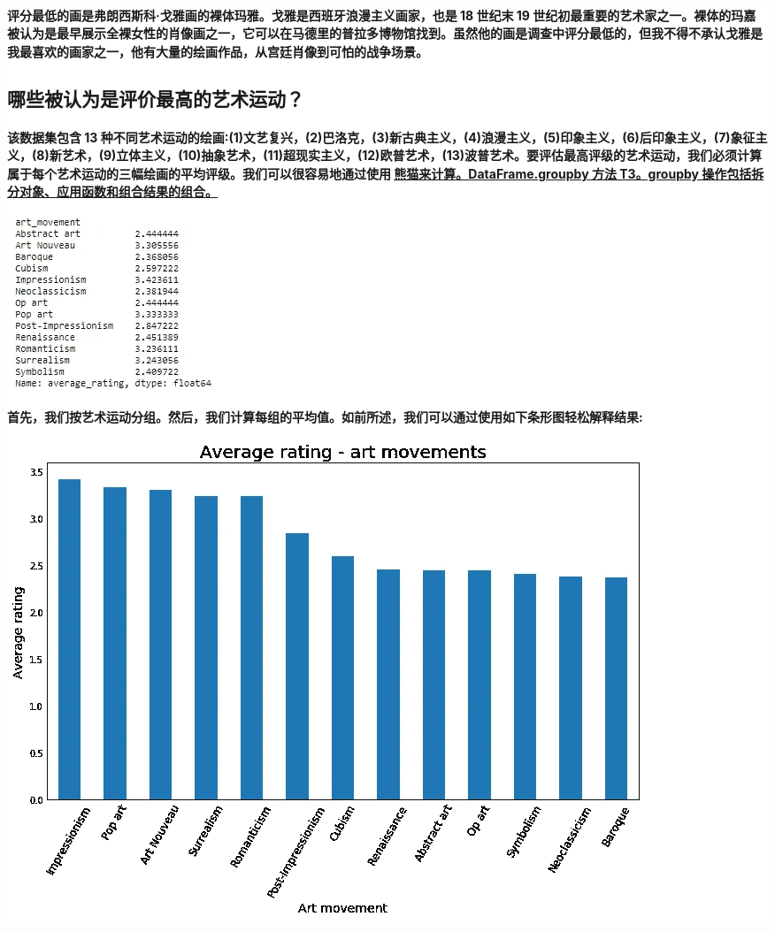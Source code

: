 ****评分最低的画是弗朗西斯科·戈雅画的裸体玛雅。戈雅是西班牙浪漫主义画家，也是 18 世纪末 19 世纪初最重要的艺术家之一。裸体的玛嘉被认为是最早展示全裸女性的肖像画之一，它可以在马德里的普拉多博物馆找到。虽然他的画是调查中评分最低的，但我不得不承认戈雅是我最喜欢的画家之一，他有大量的绘画作品，从宫廷肖像到可怕的战争场景。****

## ****哪些被认为是评价最高的艺术运动？****

****该数据集包含 13 种不同艺术运动的绘画:(1)文艺复兴，(2)巴洛克，(3)新古典主义，(4)浪漫主义，(5)印象主义，(6)后印象主义，(7)象征主义，(8)新艺术，(9)立体主义，(10)抽象艺术，(11)超现实主义，(12)欧普艺术，(13)波普艺术。要评估最高评级的艺术运动，我们必须计算属于每个艺术运动的三幅绘画的平均评级。我们可以很容易地通过使用 [**熊猫来计算。DataFrame.groupby** 方法 T3。groupby 操作包括拆分对象、应用函数和组合结果的组合。](https://pandas.pydata.org/pandas-docs/stable/reference/api/pandas.DataFrame.groupby.html)****

****![](img/dead96456216f49af00649b30bfa0757.png)****

****首先，我们按艺术运动分组。然后，我们计算每组的平均值。如前所述，我们可以通过使用如下条形图轻松解释结果:****

****![](img/52d13ace23e5e0c475ae736f26882ca4.png)****
